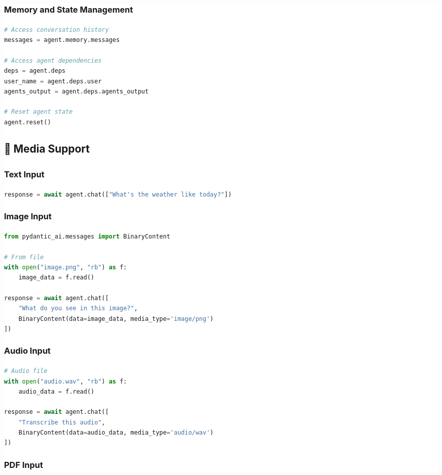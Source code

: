 ### Memory and State Management

```python
# Access conversation history
messages = agent.memory.messages

# Access agent dependencies
deps = agent.deps
user_name = agent.deps.user
agents_output = agent.deps.agents_output

# Reset agent state
agent.reset()
```

## 📱 Media Support

### Text Input

```python
response = await agent.chat(["What's the weather like today?"])
```

### Image Input

```python
from pydantic_ai.messages import BinaryContent

# From file
with open("image.png", "rb") as f:
    image_data = f.read()

response = await agent.chat([
    "What do you see in this image?",
    BinaryContent(data=image_data, media_type='image/png')
])
```

### Audio Input

```python
# Audio file
with open("audio.wav", "rb") as f:
    audio_data = f.read()

response = await agent.chat([
    "Transcribe this audio",
    BinaryContent(data=audio_data, media_type='audio/wav')
])
```

### PDF Input
